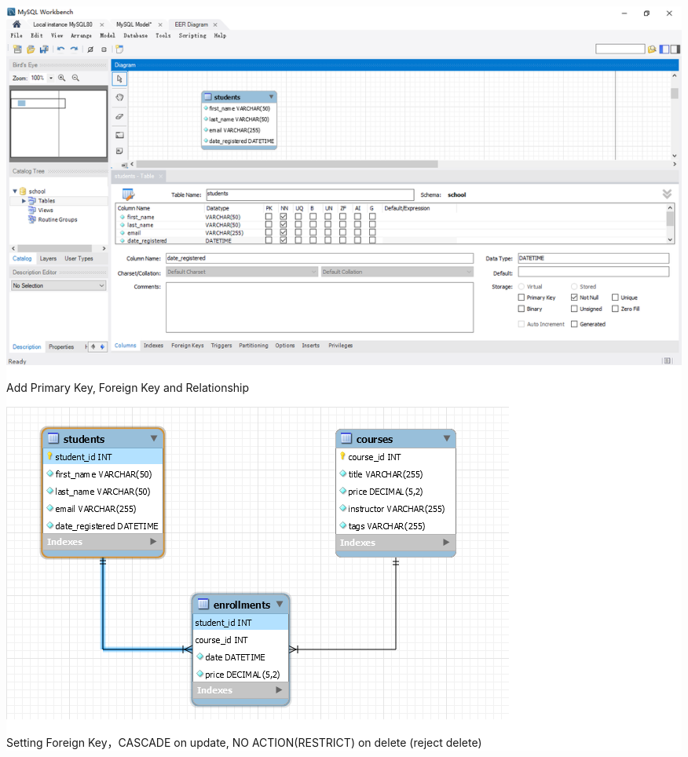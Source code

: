 ![](mysql-tutorial/physic_model_03.png)

Add Primary Key, Foreign Key and Relationship

![](mysql-tutorial/physic_model_04.png)

Setting Foreign Key，CASCADE on update, NO ACTION(RESTRICT) on delete (reject delete)
